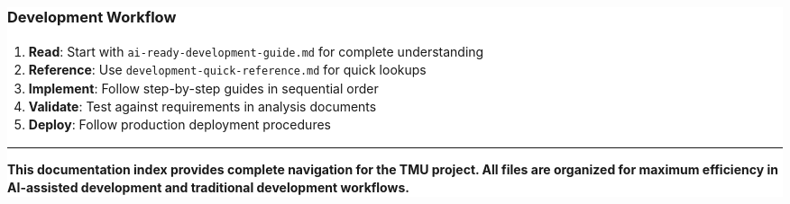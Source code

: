 ### **Development Workflow**
1. **Read**: Start with `ai-ready-development-guide.md` for complete understanding
2. **Reference**: Use `development-quick-reference.md` for quick lookups
3. **Implement**: Follow step-by-step guides in sequential order
4. **Validate**: Test against requirements in analysis documents
5. **Deploy**: Follow production deployment procedures

---

**This documentation index provides complete navigation for the TMU project. All files are organized for maximum efficiency in AI-assisted development and traditional development workflows.**